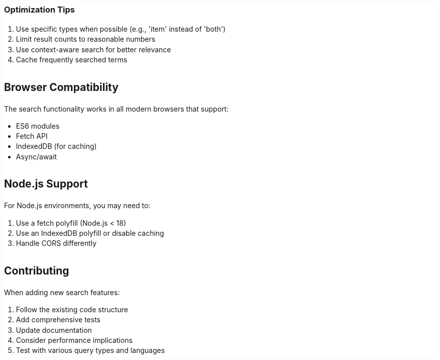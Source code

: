 ### Optimization Tips
1. Use specific types when possible (e.g., 'item' instead of 'both')
2. Limit result counts to reasonable numbers
3. Use context-aware search for better relevance
4. Cache frequently searched terms

## Browser Compatibility

The search functionality works in all modern browsers that support:
- ES6 modules
- Fetch API
- IndexedDB (for caching)
- Async/await

## Node.js Support

For Node.js environments, you may need to:
1. Use a fetch polyfill (Node.js < 18)
2. Use an IndexedDB polyfill or disable caching
3. Handle CORS differently

## Contributing

When adding new search features:
1. Follow the existing code structure
2. Add comprehensive tests
3. Update documentation
4. Consider performance implications
5. Test with various query types and languages 